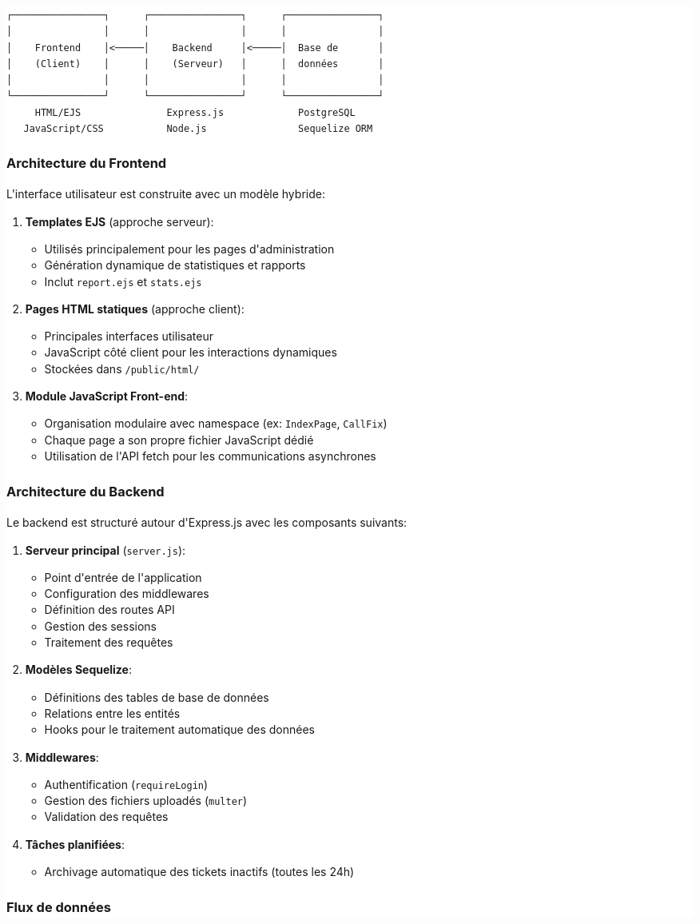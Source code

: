 ```
┌────────────────┐      ┌────────────────┐      ┌────────────────┐
│                │      │                │      │                │
│    Frontend    │<─────│    Backend     │<─────│  Base de       │
│    (Client)    │      │    (Serveur)   │      │  données       │
│                │      │                │      │                │
└────────────────┘      └────────────────┘      └────────────────┘
     HTML/EJS               Express.js             PostgreSQL
   JavaScript/CSS           Node.js                Sequelize ORM
```

### Architecture du Frontend

L'interface utilisateur est construite avec un modèle hybride:

1. **Templates EJS** (approche serveur):
   - Utilisés principalement pour les pages d'administration
   - Génération dynamique de statistiques et rapports
   - Inclut `report.ejs` et `stats.ejs`

2. **Pages HTML statiques** (approche client):
   - Principales interfaces utilisateur
   - JavaScript côté client pour les interactions dynamiques
   - Stockées dans `/public/html/`

3. **Module JavaScript Front-end**:
   - Organisation modulaire avec namespace (ex: `IndexPage`, `CallFix`)
   - Chaque page a son propre fichier JavaScript dédié
   - Utilisation de l'API fetch pour les communications asynchrones

### Architecture du Backend

Le backend est structuré autour d'Express.js avec les composants suivants:

1. **Serveur principal** (`server.js`):
   - Point d'entrée de l'application
   - Configuration des middlewares
   - Définition des routes API
   - Gestion des sessions
   - Traitement des requêtes

2. **Modèles Sequelize**:
   - Définitions des tables de base de données
   - Relations entre les entités
   - Hooks pour le traitement automatique des données

3. **Middlewares**:
   - Authentification (`requireLogin`)
   - Gestion des fichiers uploadés (`multer`)
   - Validation des requêtes

4. **Tâches planifiées**:
   - Archivage automatique des tickets inactifs (toutes les 24h)

### Flux de données
